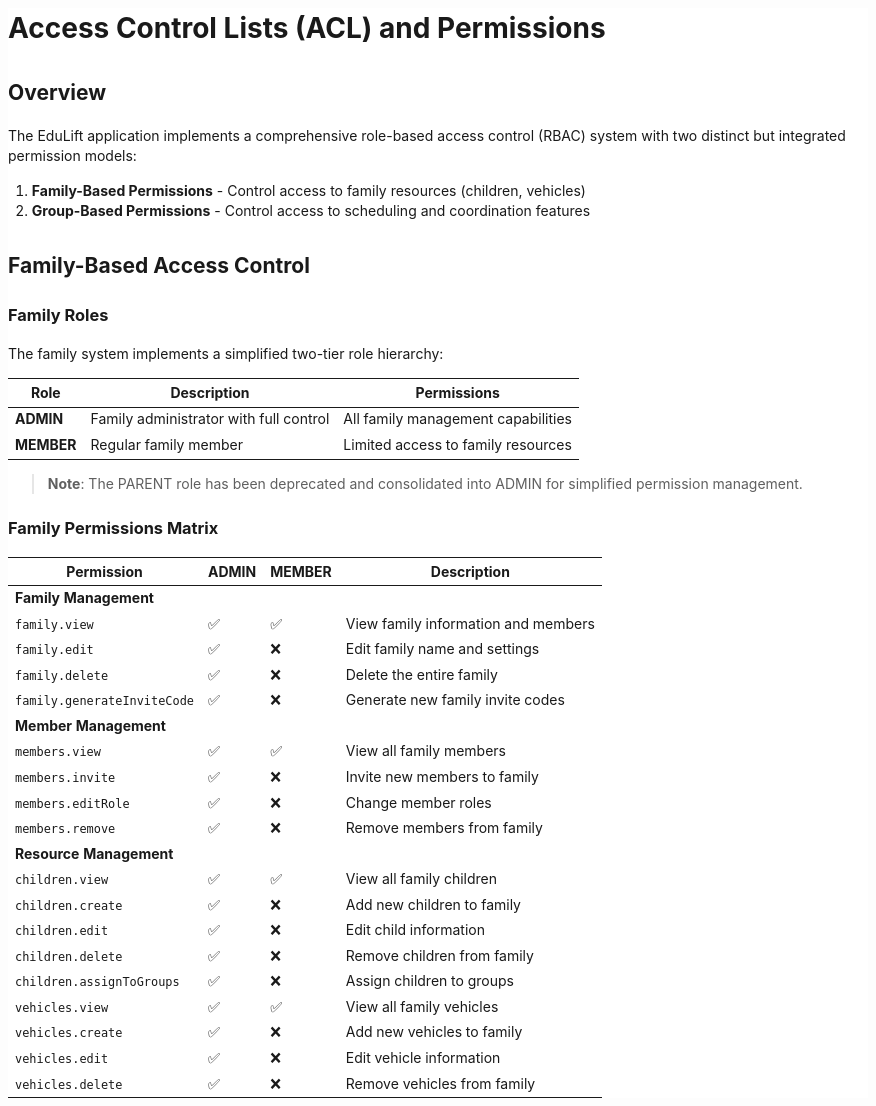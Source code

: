 # Access Control Lists (ACL) and Permissions

## Overview

The EduLift application implements a comprehensive role-based access control (RBAC) system with two distinct but integrated permission models:

1. **Family-Based Permissions** - Control access to family resources (children, vehicles)
2. **Group-Based Permissions** - Control access to scheduling and coordination features

## Family-Based Access Control

### Family Roles

The family system implements a simplified two-tier role hierarchy:

| Role | Description | Permissions |
|------|-------------|-------------|
| **ADMIN** | Family administrator with full control | All family management capabilities |
| **MEMBER** | Regular family member | Limited access to family resources |

> **Note**: The PARENT role has been deprecated and consolidated into ADMIN for simplified permission management.

### Family Permissions Matrix

| Permission | ADMIN | MEMBER | Description |
|------------|-------|---------|-------------|
| **Family Management** ||||
| `family.view` | ✅ | ✅ | View family information and members |
| `family.edit` | ✅ | ❌ | Edit family name and settings |
| `family.delete` | ✅ | ❌ | Delete the entire family |
| `family.generateInviteCode` | ✅ | ❌ | Generate new family invite codes |
| **Member Management** ||||
| `members.view` | ✅ | ✅ | View all family members |
| `members.invite` | ✅ | ❌ | Invite new members to family |
| `members.editRole` | ✅ | ❌ | Change member roles |
| `members.remove` | ✅ | ❌ | Remove members from family |
| **Resource Management** ||||
| `children.view` | ✅ | ✅ | View all family children |
| `children.create` | ✅ | ❌ | Add new children to family |
| `children.edit` | ✅ | ❌ | Edit child information |
| `children.delete` | ✅ | ❌ | Remove children from family |
| `children.assignToGroups` | ✅ | ❌ | Assign children to groups |
| `vehicles.view` | ✅ | ✅ | View all family vehicles |
| `vehicles.create` | ✅ | ❌ | Add new vehicles to family |
| `vehicles.edit` | ✅ | ❌ | Edit vehicle information |
| `vehicles.delete` | ✅ | ❌ | Remove vehicles from family |